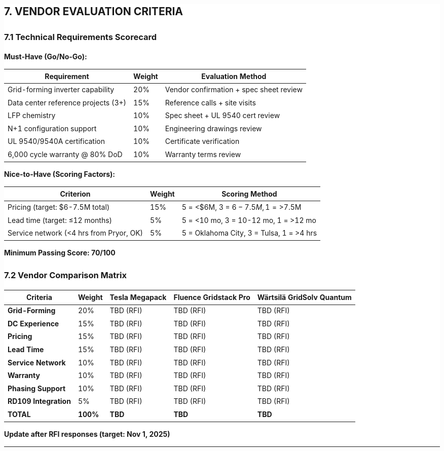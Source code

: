 
## 7. VENDOR EVALUATION CRITERIA

### 7.1 Technical Requirements Scorecard

**Must-Have (Go/No-Go):**

| Requirement | Weight | Evaluation Method |
|-------------|--------|-------------------|
| Grid-forming inverter capability | 20% | Vendor confirmation + spec sheet review |
| Data center reference projects (3+) | 15% | Reference calls + site visits |
| LFP chemistry | 10% | Spec sheet + UL 9540 cert review |
| N+1 configuration support | 10% | Engineering drawings review |
| UL 9540/9540A certification | 10% | Certificate verification |
| 6,000 cycle warranty @ 80% DoD | 10% | Warranty terms review |

**Nice-to-Have (Scoring Factors):**

| Criterion | Weight | Scoring Method |
|-----------|--------|----------------|
| Pricing (target: $6-7.5M total) | 15% | 5 = <$6M, 3 = $6-7.5M, 1 = >$7.5M |
| Lead time (target: ≤12 months) | 5% | 5 = <10 mo, 3 = 10-12 mo, 1 = >12 mo |
| Service network (<4 hrs from Pryor, OK) | 5% | 5 = Oklahoma City, 3 = Tulsa, 1 = >4 hrs |

**Minimum Passing Score: 70/100**

### 7.2 Vendor Comparison Matrix

| Criteria | Weight | Tesla Megapack | Fluence Gridstack Pro | Wärtsilä GridSolv Quantum |
|----------|--------|----------------|----------------------|---------------------------|
| **Grid-Forming** | 20% | TBD (RFI) | TBD (RFI) | TBD (RFI) |
| **DC Experience** | 15% | TBD (RFI) | TBD (RFI) | TBD (RFI) |
| **Pricing** | 15% | TBD (RFI) | TBD (RFI) | TBD (RFI) |
| **Lead Time** | 15% | TBD (RFI) | TBD (RFI) | TBD (RFI) |
| **Service Network** | 10% | TBD (RFI) | TBD (RFI) | TBD (RFI) |
| **Warranty** | 10% | TBD (RFI) | TBD (RFI) | TBD (RFI) |
| **Phasing Support** | 10% | TBD (RFI) | TBD (RFI) | TBD (RFI) |
| **RD109 Integration** | 5% | TBD (RFI) | TBD (RFI) | TBD (RFI) |
| **TOTAL** | **100%** | **TBD** | **TBD** | **TBD** |

**Update after RFI responses (target: Nov 1, 2025)**

---